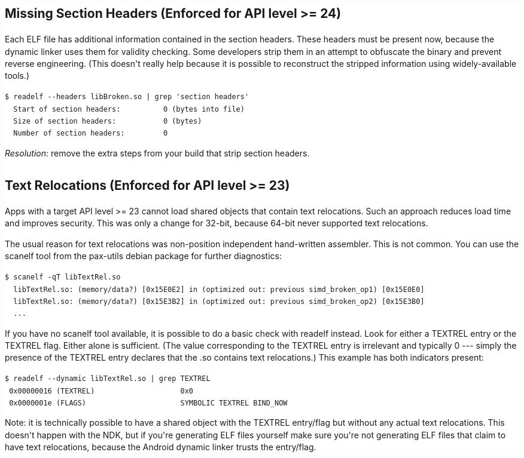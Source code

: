 
## Missing Section Headers (Enforced for API level >= 24)

Each ELF file has additional information contained in the section
headers. These headers must be present now, because the dynamic linker
uses them for validity checking. Some developers strip them in an
attempt to obfuscate the binary and prevent reverse engineering. (This
doesn't really help because it is possible to reconstruct the stripped
information using widely-available tools.)

```
$ readelf --headers libBroken.so | grep 'section headers'
  Start of section headers:          0 (bytes into file)
  Size of section headers:           0 (bytes)
  Number of section headers:         0
```

*Resolution*: remove the extra steps from your build that strip section
headers.


## Text Relocations (Enforced for API level >= 23)

Apps with a target API level >= 23 cannot load shared objects that contain text
relocations. Such an approach reduces load time and improves security. This was
only a change for 32-bit, because 64-bit never supported text relocations.

The usual reason for text relocations was non-position independent
hand-written assembler. This is not common. You can use the scanelf tool
from the pax-utils debian package for further diagnostics:

```
$ scanelf -qT libTextRel.so
  libTextRel.so: (memory/data?) [0x15E0E2] in (optimized out: previous simd_broken_op1) [0x15E0E0]
  libTextRel.so: (memory/data?) [0x15E3B2] in (optimized out: previous simd_broken_op2) [0x15E3B0]
  ...
```

If you have no scanelf tool available, it is possible to do a basic
check with readelf instead. Look for either a TEXTREL entry or the
TEXTREL flag. Either alone is sufficient. (The value corresponding to the
TEXTREL entry is irrelevant and typically 0 --- simply the presence of
the TEXTREL entry declares that the .so contains text relocations.) This
example has both indicators present:

```
$ readelf --dynamic libTextRel.so | grep TEXTREL
 0x00000016 (TEXTREL)                    0x0
 0x0000001e (FLAGS)                      SYMBOLIC TEXTREL BIND_NOW
```

Note: it is technically possible to have a shared object with the TEXTREL
entry/flag but without any actual text relocations. This doesn't happen
with the NDK, but if you're generating ELF files yourself make sure
you're not generating ELF files that claim to have text relocations,
because the Android dynamic linker trusts the entry/flag.


[issue 360]: https://github.com/android-ndk/ndk/issues/360